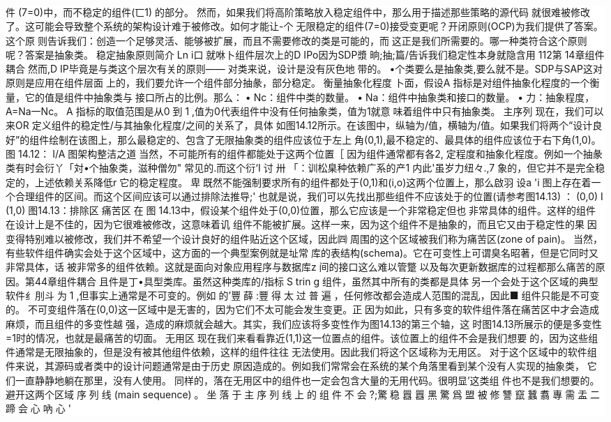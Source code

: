 件 (7=0)中，而不稳定的组件(匸1)
的部分。
然而，如果我们将高阶策略放入稳定组件中，那么用于描述那些策略的源代码 
就很难被修改了。这可能会导致整个系统的架构设计难于被修改。如何才能让-个 
无限稳定的组件(7=0)接受变更呢？开闭原则(OCP)为我们提供了答案。这个原 
则告诉我们：创造一个足够灵活、能够被扩展，而且不需要修改的类是可能的，而 
这正是我们所需要的。哪一种类符合这个原则呢？答案是抽象类。
稳定抽象原则简介
Ln  i口 就咻卜组件层次上的D IPo因为SDP漿 晌;抽;篇/告诉我们稳定性本身就隐含用
112第 14章组件耦合
然而,D IP毕竟是与类这个层次有关的原则—— 对类来说，设计是没有灰色地 
带的。 •个类要么是抽象类,要么就不是。SDP与SAP这对原则是应用在组件层面 
上的，我们要允许一个组件部分抽彖，部分稳定。
衡量抽象化程度
卜面，假设A 指标是对组件抽象化程度的一个衡量，它的值是组件中抽象类与 
接口所占的比例。那么：
• Nc：组件中类的数量。 • Na：组件中抽象类和接口的数量。 • 力：抽象程度，A=Na一Nc。
A 指标的取值范围是从0 到 1 ,值为0代表组件中没有任何抽象类，值为1就意 
味着组件中只有抽象类。
主序列
现在，我们可以来OR 定义组件的稳定性/与其抽象化程度/之间的关系了，具体
如图14.12所示。在该图中，纵轴为/值，横轴为/值。如果我们将两个“设计良 
好”的组件绘制在该图上，那么最稳定的、包含了无限抽象类的组件应该位于左上 
角(0,1),最不稳定的、最具体的组件应该位于右下角(1,0)。
图 14.12： I/A 图架构整洁之道
当然，不可能所有的组件都能处于这两个位置［ 因为组件通常都有各2, 
定程度和抽象化程度。例如一个抽彖类有时会衍丫「対•个抽象类，滋种僧勿" 
常见的.而这个衍‘I 讨 卅 「：训松臬种依赖广系的产1 内此'虽岁力纽々.,7
象的，但它并不是完全稳定的，上述依赖关系降低r 它的稳定程度。 卑 既然不能强制要求所有的组件都处于(0,1)和(i,o)这两个位置上，那么啟羽 设a 'i 图上存在着一个合理组件的区间。而这个区间应该可以通过排除法推导;' 也就是说，我们可以先找出那些组件不应该处于的位置(请参考图14.13) ：
(0,0) I (1,0)
图14.13：排除区
痛苦区
在 图 14.13中，假设某个组件处于(0,0)位置，那么它应该是一个非常稳定但也 
非常具体的组件。这样的组件在设计上是不佳的，因为它很难被修改，这意味着讥 
组件不能被扩展。这样一来，因为这个组件不是抽象的，而且它又由于稳定性的果 
因变得特别难以被修改，我们并不希望一个设计良好的组件贴近这个区域，因此㈣ 
周围的这个区域被我们称为痛苦区(zone of pain)。
当然，有些软件组件确实会处于这个区域中，这方面的一个典型案例就是址常
库的表结构(schema)。它在可变性上可谓臭名昭著，但是它同时又非常具体，话 被非常多的组件依赖。这就是面向对象应用程序与数据库z 间的接口这么难以管蹩 以及每次更新数据库的过程都那么痛苦的原因。第44章组件耦合
且件是丁•具型类库。虽然这种类库的/指标 
S trin g 组件，虽然其中所有的类都是具体
另一个会处于这个区域的典型软件纟刖斗 
为 1 ,但事实上通常是不可变的。例如 
的’豐 薛 :豐 得 太 过 普 遍 ，任何修改都会造成人范围的混乱，因此■ 
组件只能是不可变的。
不可变组件落在(0,0)这一区域中是无害的，因为它们不太可能会发生变更。正 
因为如此，只有多变的软件组件落在痛苦区中才会造成麻烦，而且组件的多变性越 
强，造成的麻烦就会越大。其实，我们应该将多变性作为图14.13的第三个轴，这 
时图14.13所展示的便是多变性=1时的情况，也就是最痛苦的切面。
无用区
现在我们来看看靠近(1,1)这一位置点的组件。该位置上的组件不会是我们想要 
的，因为这些组件通常是无限抽象的，但是没有被其他组件依赖，这样的组件往往 
无法使用。因此我们将这个区域称为无用区。
对于这个区域中的软件组件来说，其源码或者类中的设计问题通常是由于历史 
原因造成的。例如我们常常会在系统的某个角落里看到某个没有人实现的抽象类， 
它们一直静静地躺在那里，没有人使用。
同样的，落在无用区中的组件也一定会包含大量的无用代码。很明显’这类组
件也不是我们想要的。
避开这两个区域
序 列 线 (main sequence) 。
坐 落 于 主 序 列 线 上 的 组 件 不 会 ?;驚 稳 囂 囂 黑 驚 爲 盟 被 修 讐 
竄 蠶 翥 專 需 盂 二 蹄 会 心 吶 心 '